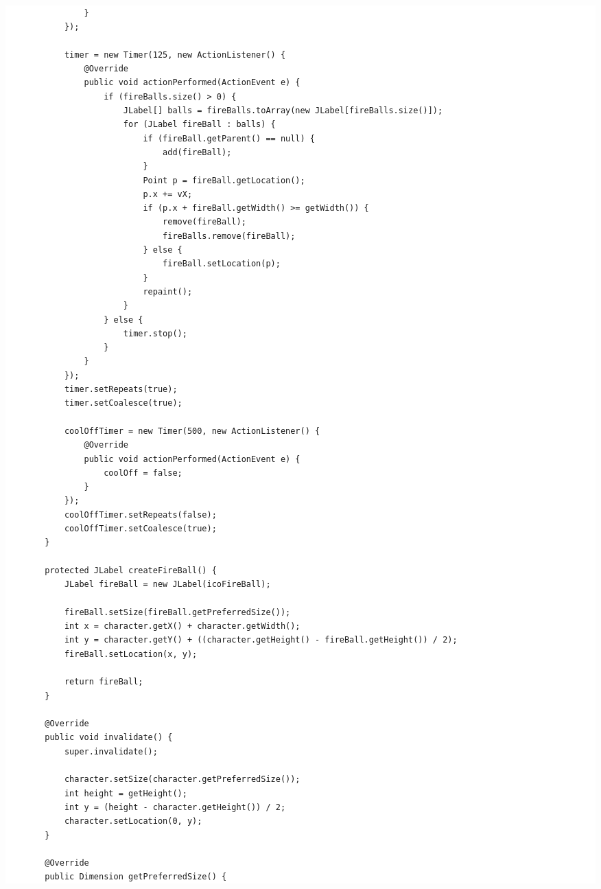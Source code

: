 ```
                }
            });

            timer = new Timer(125, new ActionListener() {
                @Override
                public void actionPerformed(ActionEvent e) {
                    if (fireBalls.size() > 0) {
                        JLabel[] balls = fireBalls.toArray(new JLabel[fireBalls.size()]);
                        for (JLabel fireBall : balls) {
                            if (fireBall.getParent() == null) {
                                add(fireBall);
                            }
                            Point p = fireBall.getLocation();
                            p.x += vX;
                            if (p.x + fireBall.getWidth() >= getWidth()) {
                                remove(fireBall);
                                fireBalls.remove(fireBall);
                            } else {
                                fireBall.setLocation(p);
                            }
                            repaint();
                        }
                    } else {
                        timer.stop();
                    }
                }
            });
            timer.setRepeats(true);
            timer.setCoalesce(true);

            coolOffTimer = new Timer(500, new ActionListener() {
                @Override
                public void actionPerformed(ActionEvent e) {
                    coolOff = false;
                }
            });
            coolOffTimer.setRepeats(false);
            coolOffTimer.setCoalesce(true);
        }

        protected JLabel createFireBall() {
            JLabel fireBall = new JLabel(icoFireBall);

            fireBall.setSize(fireBall.getPreferredSize());
            int x = character.getX() + character.getWidth();
            int y = character.getY() + ((character.getHeight() - fireBall.getHeight()) / 2);
            fireBall.setLocation(x, y);

            return fireBall;
        }

        @Override
        public void invalidate() {
            super.invalidate();

            character.setSize(character.getPreferredSize());
            int height = getHeight();
            int y = (height - character.getHeight()) / 2;
            character.setLocation(0, y);
        }

        @Override
        public Dimension getPreferredSize() {
```